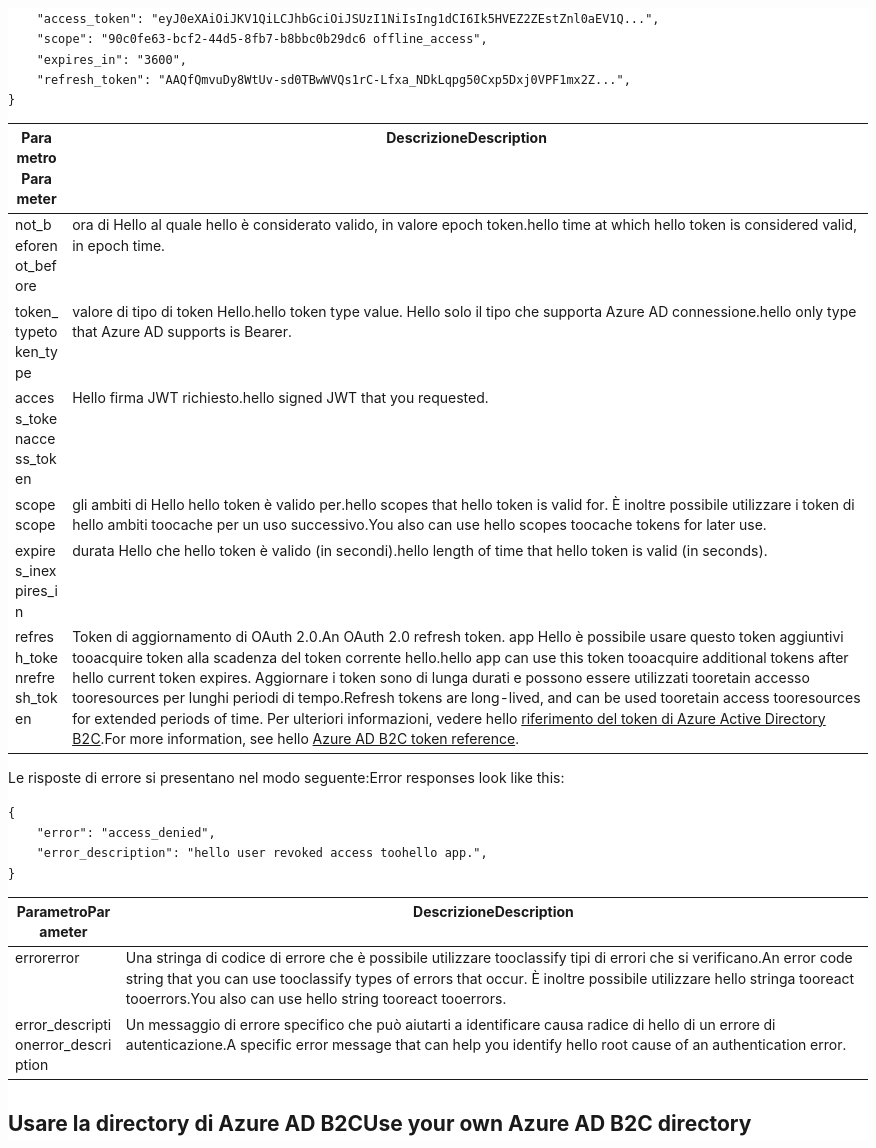 ```
    "access_token": "eyJ0eXAiOiJKV1QiLCJhbGciOiJSUzI1NiIsIng1dCI6Ik5HVEZ2ZEstZnl0aEV1Q...",
    "scope": "90c0fe63-bcf2-44d5-8fb7-b8bbc0b29dc6 offline_access",
    "expires_in": "3600",
    "refresh_token": "AAQfQmvuDy8WtUv-sd0TBwWVQs1rC-Lfxa_NDkLqpg50Cxp5Dxj0VPF1mx2Z...",
}
```
| <span data-ttu-id="5d835-301">Parametro</span><span class="sxs-lookup"><span data-stu-id="5d835-301">Parameter</span></span> | <span data-ttu-id="5d835-302">Descrizione</span><span class="sxs-lookup"><span data-stu-id="5d835-302">Description</span></span> |
| --- | --- |
| <span data-ttu-id="5d835-303">not_before</span><span class="sxs-lookup"><span data-stu-id="5d835-303">not_before</span></span> |<span data-ttu-id="5d835-304">ora di Hello al quale hello è considerato valido, in valore epoch token.</span><span class="sxs-lookup"><span data-stu-id="5d835-304">hello time at which hello token is considered valid, in epoch time.</span></span> |
| <span data-ttu-id="5d835-305">token_type</span><span class="sxs-lookup"><span data-stu-id="5d835-305">token_type</span></span> |<span data-ttu-id="5d835-306">valore di tipo di token Hello.</span><span class="sxs-lookup"><span data-stu-id="5d835-306">hello token type value.</span></span> <span data-ttu-id="5d835-307">Hello solo il tipo che supporta Azure AD connessione.</span><span class="sxs-lookup"><span data-stu-id="5d835-307">hello only type that Azure AD supports is Bearer.</span></span> |
| <span data-ttu-id="5d835-308">access_token</span><span class="sxs-lookup"><span data-stu-id="5d835-308">access_token</span></span> |<span data-ttu-id="5d835-309">Hello firma JWT richiesto.</span><span class="sxs-lookup"><span data-stu-id="5d835-309">hello signed JWT that you requested.</span></span> |
| <span data-ttu-id="5d835-310">scope</span><span class="sxs-lookup"><span data-stu-id="5d835-310">scope</span></span> |<span data-ttu-id="5d835-311">gli ambiti di Hello hello token è valido per.</span><span class="sxs-lookup"><span data-stu-id="5d835-311">hello scopes that hello token is valid for.</span></span> <span data-ttu-id="5d835-312">È inoltre possibile utilizzare i token di hello ambiti toocache per un uso successivo.</span><span class="sxs-lookup"><span data-stu-id="5d835-312">You also can use hello scopes toocache tokens for later use.</span></span> |
| <span data-ttu-id="5d835-313">expires_in</span><span class="sxs-lookup"><span data-stu-id="5d835-313">expires_in</span></span> |<span data-ttu-id="5d835-314">durata Hello che hello token è valido (in secondi).</span><span class="sxs-lookup"><span data-stu-id="5d835-314">hello length of time that hello token is valid (in seconds).</span></span> |
| <span data-ttu-id="5d835-315">refresh_token</span><span class="sxs-lookup"><span data-stu-id="5d835-315">refresh_token</span></span> |<span data-ttu-id="5d835-316">Token di aggiornamento di OAuth 2.0.</span><span class="sxs-lookup"><span data-stu-id="5d835-316">An OAuth 2.0 refresh token.</span></span> <span data-ttu-id="5d835-317">app Hello è possibile usare questo token aggiuntivi tooacquire token alla scadenza del token corrente hello.</span><span class="sxs-lookup"><span data-stu-id="5d835-317">hello app can use this token tooacquire additional tokens after hello current token expires.</span></span> <span data-ttu-id="5d835-318">Aggiornare i token sono di lunga durati e possono essere utilizzati tooretain accesso tooresources per lunghi periodi di tempo.</span><span class="sxs-lookup"><span data-stu-id="5d835-318">Refresh tokens are long-lived, and can be used tooretain access tooresources for extended periods of time.</span></span> <span data-ttu-id="5d835-319">Per ulteriori informazioni, vedere hello [riferimento del token di Azure Active Directory B2C](active-directory-b2c-reference-tokens.md).</span><span class="sxs-lookup"><span data-stu-id="5d835-319">For more information, see hello [Azure AD B2C token reference](active-directory-b2c-reference-tokens.md).</span></span> |

<span data-ttu-id="5d835-320">Le risposte di errore si presentano nel modo seguente:</span><span class="sxs-lookup"><span data-stu-id="5d835-320">Error responses look like this:</span></span>

```
{
    "error": "access_denied",
    "error_description": "hello user revoked access toohello app.",
}
```

| <span data-ttu-id="5d835-321">Parametro</span><span class="sxs-lookup"><span data-stu-id="5d835-321">Parameter</span></span> | <span data-ttu-id="5d835-322">Descrizione</span><span class="sxs-lookup"><span data-stu-id="5d835-322">Description</span></span> |
| --- | --- |
| <span data-ttu-id="5d835-323">error</span><span class="sxs-lookup"><span data-stu-id="5d835-323">error</span></span> |<span data-ttu-id="5d835-324">Una stringa di codice di errore che è possibile utilizzare tooclassify tipi di errori che si verificano.</span><span class="sxs-lookup"><span data-stu-id="5d835-324">An error code string that you can use tooclassify types of errors that occur.</span></span> <span data-ttu-id="5d835-325">È inoltre possibile utilizzare hello stringa tooreact tooerrors.</span><span class="sxs-lookup"><span data-stu-id="5d835-325">You also can use hello string tooreact tooerrors.</span></span> |
| <span data-ttu-id="5d835-326">error_description</span><span class="sxs-lookup"><span data-stu-id="5d835-326">error_description</span></span> |<span data-ttu-id="5d835-327">Un messaggio di errore specifico che può aiutarti a identificare causa radice di hello di un errore di autenticazione.</span><span class="sxs-lookup"><span data-stu-id="5d835-327">A specific error message that can help you identify hello root cause of an authentication error.</span></span> |

## <a name="use-your-own-azure-ad-b2c-directory"></a><span data-ttu-id="5d835-328">Usare la directory di Azure AD B2C</span><span class="sxs-lookup"><span data-stu-id="5d835-328">Use your own Azure AD B2C directory</span></span>